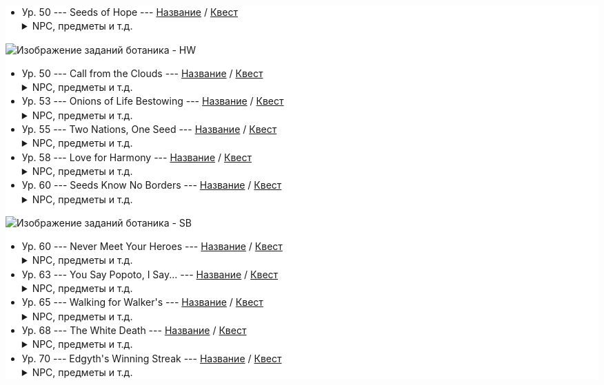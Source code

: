 * Ур. 50 --- Seeds of Hope --- [Название](https://host6450.hnt.ru/translate/ffxiv-translation/completejournal/ru/?checksum=1adf7c392a11e6b4) / [Квест](https://host6450.hnt.ru/projects/ffxiv-translation/quest-000-clshrv011_00013/)
  <details><summary>NPC, предметы и т.д.
    </summary></details>

![Изображение заданий ботаника - HW](https://img.finalfantasyxiv.com/lds/pc/global/images/itemicon/93/9361088ea06fdb105434941fd4c659fcd2b6ea85.png)

* Ур. 50 --- Call from the Clouds --- [Название](https://host6450.hnt.ru/translate/ffxiv-translation/completejournal/ru/?checksum=eeca284bd46fcd25) / [Квест](https://host6450.hnt.ru/projects/ffxiv-translation/quest-020-clshrv502_02048/)
  <details><summary>NPC, предметы и т.д.
    </summary></details>
* Ур. 53 --- Onions of Life Bestowing --- [Название](https://host6450.hnt.ru/translate/ffxiv-translation/completejournal/ru/?checksum=d088b212280b1c16) / [Квест](https://host6450.hnt.ru/projects/ffxiv-translation/quest-020-clshrv530_02049/)
  <details><summary>NPC, предметы и т.д.
    </summary></details>
* Ур. 55 --- Two Nations, One Seed --- [Название](https://host6450.hnt.ru/translate/ffxiv-translation/completejournal/ru/?checksum=c26e7ec5eb4ec2fa) / [Квест](https://host6450.hnt.ru/projects/ffxiv-translation/quest-020-clshrv550_02050/)
  <details><summary>NPC, предметы и т.д.
    </summary></details>
* Ур. 58 --- Love for Harmony --- [Название](https://host6450.hnt.ru/translate/ffxiv-translation/completejournal/ru/?checksum=6ad93a2462d6857d) / [Квест](https://host6450.hnt.ru/projects/ffxiv-translation/quest-020-clshrv580_02051/)
  <details><summary>NPC, предметы и т.д.
    </summary></details>
* Ур. 60 --- Seeds Know No Borders --- [Название](https://host6450.hnt.ru/translate/ffxiv-translation/completejournal/ru/?checksum=c7fd17a4a4660617) / [Квест](https://host6450.hnt.ru/projects/ffxiv-translation/quest-020-clshrv600_02052/)
  <details><summary>NPC, предметы и т.д.
    </summary></details>

![Изображение заданий ботаника - SB](https://img.finalfantasyxiv.com/lds/pc/global/images/itemicon/16/16f136b0d496e9a177db67d996c7dcf64b63418c.png)

* Ур. 60 --- Never Meet Your Heroes --- [Название](https://host6450.hnt.ru/translate/ffxiv-translation/completejournal/ru/?checksum=2e5b41964a41b9fc) / [Квест](https://host6450.hnt.ru/projects/ffxiv-translation/quest-026-clshrv601_02620/)
  <details><summary>NPC, предметы и т.д.
    </summary></details>
* Ур. 63 --- You Say Popoto, I Say... --- [Название](https://host6450.hnt.ru/translate/ffxiv-translation/completejournal/ru/?checksum=5146ea83d9b71ff8) / [Квест](https://host6450.hnt.ru/projects/ffxiv-translation/quest-026-clshrv630_02621/)
  <details><summary>NPC, предметы и т.д.
    </summary></details>
* Ур. 65 --- Walking for Walker's --- [Название](https://host6450.hnt.ru/translate/ffxiv-translation/completejournal/ru/?checksum=8d58a679be38387d) / [Квест](https://host6450.hnt.ru/projects/ffxiv-translation/quest-026-clshrv650_02622/)
  <details><summary>NPC, предметы и т.д.
    </summary></details>
* Ур. 68 --- The White Death --- [Название](https://host6450.hnt.ru/translate/ffxiv-translation/completejournal/ru/?checksum=f5d2e25878b4e8c9) / [Квест](https://host6450.hnt.ru/projects/ffxiv-translation/quest-026-clshrv680_02623/)
  <details><summary>NPC, предметы и т.д.
    </summary></details>
* Ур. 70 --- Edgyth's Winning Streak --- [Название](https://host6450.hnt.ru/translate/ffxiv-translation/completejournal/ru/?checksum=7ae5493b8074b658) / [Квест](https://host6450.hnt.ru/projects/ffxiv-translation/quest-026-clshrv700_02624/)
  <details><summary>NPC, предметы и т.д.
    </summary></details>
